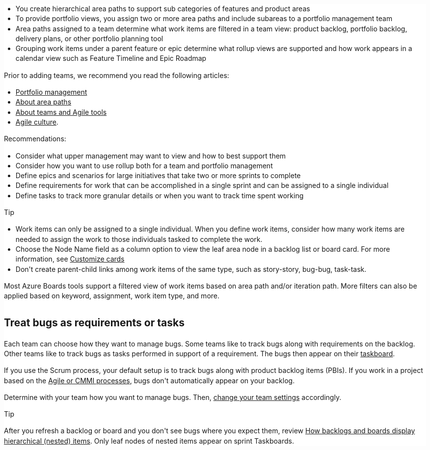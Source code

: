 - You create hierarchical area paths to support sub categories of features and product areas 
- To provide portfolio views, you assign two or more area paths and include subareas to a portfolio management team 
- Area paths assigned to a team determine what work items are filtered in a team view: product backlog, portfolio backlog, delivery plans, or other portfolio planning tool  
- Grouping work items under a parent feature or epic determine what rollup views are supported and how work appears in a calendar view such as Feature Timeline and Epic Roadmap  

Prior to adding teams, we recommend you read the following articles:  

- [Portfolio management](plans/portfolio-management.md)
- [About area paths](../organizations/settings/about-areas-iterations.md?bc=%252fazure%252fdevops%252fboards%252fbreadcrumb%252ftoc.json&toc=%252fazure%252fdevops%252fboards%252ftoc.json)
- [About teams and Agile tools](../organizations/settings/about-teams-and-settings.md?bc=%252fazure%252fdevops%252fboards%252fbreadcrumb%252ftoc.json&toc=%252fazure%252fdevops%252fboards%252ftoc.json)
- [Agile culture](plans/agile-culture.md). 

Recommendations:
- Consider what upper management may want to view and how to best support them 
- Consider how you want to use rollup both for a team and portfolio management 
- Define epics and scenarios for large initiatives that take two or more sprints to complete
- Define requirements for work that can be accomplished in a single sprint and can be assigned to a single individual  
- Define tasks to track more granular details or when you want to track time spent working 

> [!TIP]    
> - Work items can only be assigned to a single individual. When you define work items, consider how many work items are needed to assign the work to those individuals tasked to complete the work.  
> - Choose the Node Name field as a column option to view the leaf area node in a backlog list or board card. For more information, see [Customize cards](boards/customize-cards.md)
> - Don't create parent-child links among work items of the same type, such as story-story, bug-bug, task-task.

Most Azure Boards tools support a filtered view of work items based on area path and/or iteration path. More filters can also be applied based on keyword, assignment, work item type, and more. 

<a id="show-bugs" />

## Treat bugs as requirements or tasks

Each team can choose how they want to manage bugs. Some teams like to track bugs along with requirements on the backlog. Other teams like to track bugs as tasks performed in support of a requirement. The bugs then appear on their [taskboard](sprints/task-board.md).

If you use the Scrum process, your default setup is to track bugs along with product backlog items (PBIs). If you work in a project based on the [Agile or CMMI processes](work-items/guidance/choose-process.md), bugs don't automatically appear on your backlog.

Determine with your team how you want to manage bugs. Then, [change your team settings](../organizations/settings/show-bugs-on-backlog.md) accordingly.

> [!TIP]  
> After you refresh a backlog or board and you don't see bugs where you expect them, review [How backlogs and boards display hierarchical (nested) items](backlogs/resolve-backlog-reorder-issues.md#leaf-nodes). Only leaf nodes of nested items appear on sprint Taskboards.  
